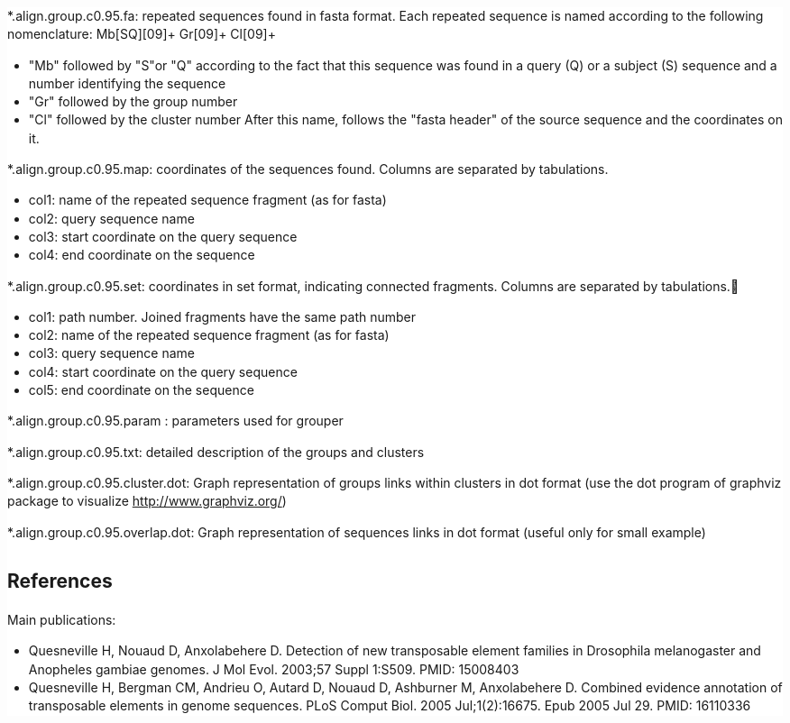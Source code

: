 *.align.group.c0.95.fa: repeated sequences found in fasta format. Each repeated sequence is 
named according to the following nomenclature: Mb[SQ][09]+
Gr[09]+
Cl[09]+ 
* "Mb" followed by "S"or "Q" according to the fact that this sequence was found in a 
query (Q) or a subject (S) sequence and a number identifying the sequence 
* "Gr" followed by the group number 
* "Cl" followed by the cluster number 
After this name, follows the "fasta header" of the source sequence and the coordinates on it. 

*.align.group.c0.95.map: coordinates of the sequences found. Columns are separated by 
tabulations. 
* col1: name of the repeated sequence fragment (as for fasta) 
* col2: query sequence name 
* col3: start coordinate on the query sequence 
* col4: end coordinate on the sequence 

*.align.group.c0.95.set: coordinates in set format, indicating connected fragments. Columns 
are separated by tabulations.
* col1: path number. Joined fragments have the same path number 
* col2: name of the repeated sequence fragment (as for fasta) 
* col3: query sequence name 
* col4: start coordinate on the query sequence 
* col5: end coordinate on the sequence 

*.align.group.c0.95.param : parameters used for grouper 

*.align.group.c0.95.txt: detailed description of the groups and clusters 

*.align.group.c0.95.cluster.dot: Graph representation of groups links within clusters in 
dot format (use the dot program of graphviz package to visualize http://www.graphviz.org/) 

*.align.group.c0.95.overlap.dot: Graph representation of sequences links in dot format 
(useful only for small example) 

## References
Main publications: 

* Quesneville H, Nouaud D, Anxolabehere D. Detection of new transposable element families in 
Drosophila melanogaster and Anopheles gambiae genomes. J Mol Evol. 2003;57 Suppl 1:S509. 
PMID: 15008403 
* Quesneville H, Bergman CM, Andrieu O, Autard D, Nouaud D, Ashburner M, Anxolabehere D. 
Combined evidence annotation of transposable elements in genome sequences. PLoS Comput 
Biol. 2005 Jul;1(2):16675. 
Epub 2005 Jul 29. PMID: 16110336 



